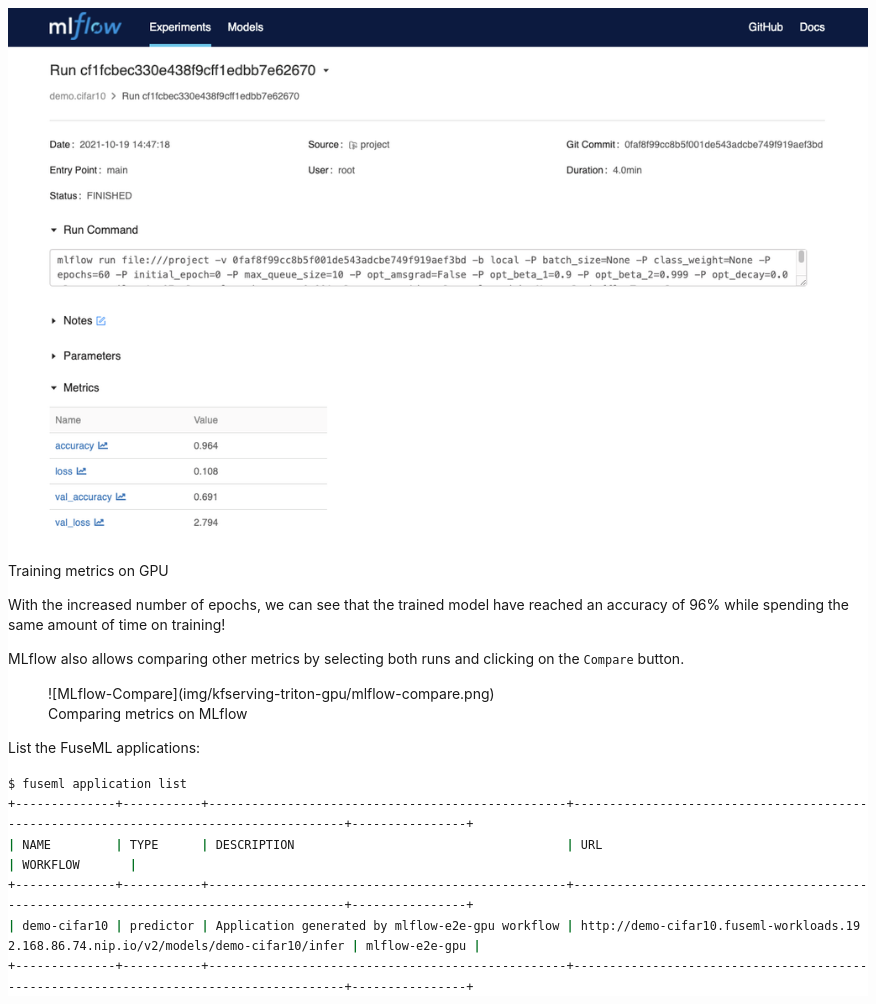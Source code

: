   ![MLflow-GPU](img/kfserving-triton-gpu/gpu-mlflow.png)
  <figcaption>Training metrics on GPU</figcaption>
</figure>

With the increased number of epochs, we can see that the trained model have reached an accuracy of 96% while
spending the same amount of time on training!

MLflow also allows comparing other metrics by selecting both runs and clicking on the `Compare` button.

<figure markdown> 
  ![MLflow-Compare](img/kfserving-triton-gpu/mlflow-compare.png)
  <figcaption>Comparing metrics on MLflow</figcaption>
</figure>

List the FuseML applications:

```bash
$ fuseml application list
+--------------+-----------+--------------------------------------------------+----------------------------------------------------------------------------------------+----------------+
| NAME         | TYPE      | DESCRIPTION                                      | URL                                                                                    | WORKFLOW       |
+--------------+-----------+--------------------------------------------------+----------------------------------------------------------------------------------------+----------------+
| demo-cifar10 | predictor | Application generated by mlflow-e2e-gpu workflow | http://demo-cifar10.fuseml-workloads.192.168.86.74.nip.io/v2/models/demo-cifar10/infer | mlflow-e2e-gpu |
+--------------+-----------+--------------------------------------------------+----------------------------------------------------------------------------------------+----------------+
```
